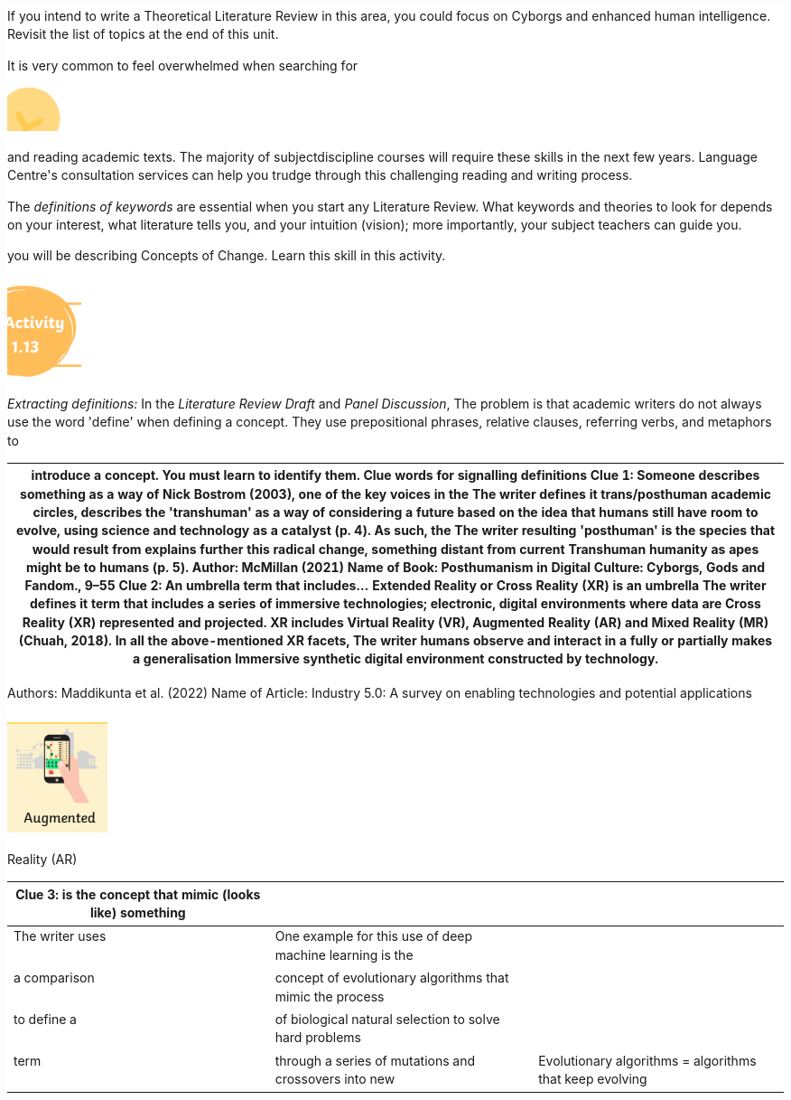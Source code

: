 If you intend to write a Theoretical Literature Review in this area, you could focus on Cyborgs and enhanced human intelligence. Revisit the list of topics at the end of this unit.

It is very common to feel overwhelmed when searching for 

![17_image_0.png](17_image_0.png)

and reading academic texts. The majority of subjectdiscipline courses will require these skills in the next few years. Language Centre's consultation services can help you trudge through this challenging reading and writing process.

The *definitions of keywords* are essential when you start any Literature Review. What keywords and theories to look for depends on your interest, what literature tells you, and your intuition (vision); more importantly, your subject teachers can guide you.

you will be describing Concepts of Change. Learn this skill in this activity.

![18_image_0.png](18_image_0.png)

 *Extracting definitions:* In the *Literature Review Draft* and *Panel Discussion*, 
The problem is that academic writers do not always use the word 'define' when defining a concept. They use prepositional phrases, relative clauses, referring verbs, and metaphors to 

| introduce a concept. You must learn to identify them. Clue words for signalling definitions Clue 1: Someone describes something as a way of Nick Bostrom (2003), one of the key voices in the  The writer defines  it trans/posthuman academic circles, describes the  'transhuman' as a way of considering a future based on  the idea that humans still have room to evolve, using  science and technology as a catalyst (p. 4). As such, the  The writer  resulting 'posthuman' is the species that would result from  explains further this radical change, something distant from current  Transhuman humanity as apes might be to humans (p. 5). Author: McMillan (2021) Name of Book: Posthumanism in Digital Culture: Cyborgs, Gods and  Fandom., 9–55 Clue 2: An umbrella term that includes… Extended Reality or Cross Reality (XR) is an umbrella  The writer  defines it term that includes a series of immersive technologies;  electronic, digital environments where data are  Cross Reality (XR) represented and projected. XR includes Virtual Reality  (VR), Augmented Reality (AR) and Mixed Reality (MR)  (Chuah, 2018). In all the above-mentioned XR facets,  The writer humans observe and interact in a fully or partially  makes a generalisation Immersive synthetic digital environment constructed by technology.   |
|-------------------------------------------------------------------------------------------------------------------------------------------------------------------------------------------------------------------------------------------------------------------------------------------------------------------------------------------------------------------------------------------------------------------------------------------------------------------------------------------------------------------------------------------------------------------------------------------------------------------------------------------------------------------------------------------------------------------------------------------------------------------------------------------------------------------------------------------------------------------------------------------------------------------------------------------------------------------------------------------------------------------------------------------------------------------------------------------------------------------------------------------------------------------------------------------------------------------------------------------------------------------------------------------------------------------------------------------------|

Authors: Maddikunta et al. (2022)
Name of Article: Industry 5.0: A survey on enabling technologies and potential applications

![19_image_0.png](19_image_0.png)

Reality (AR)

| Clue 3: is the concept that mimic (looks like) something                                                                                                                                                                |                                                           |                                                            |
|-------------------------------------------------------------------------------------------------------------------------------------------------------------------------------------------------------------------------|-----------------------------------------------------------|------------------------------------------------------------|
| The writer uses                                                                                                                                                                                                         | One example for this use of deep machine learning is the  |                                                            |
| a comparison                                                                                                                                                                                                            | concept of evolutionary algorithms that mimic the process |                                                            |
| to define a                                                                                                                                                                                                             | of biological natural selection to solve hard problems    |                                                            |
| term                                                                                                                                                                                                                    | through a series of mutations and crossovers into new     | Evolutionary  algorithms =  algorithms that  keep evolving |